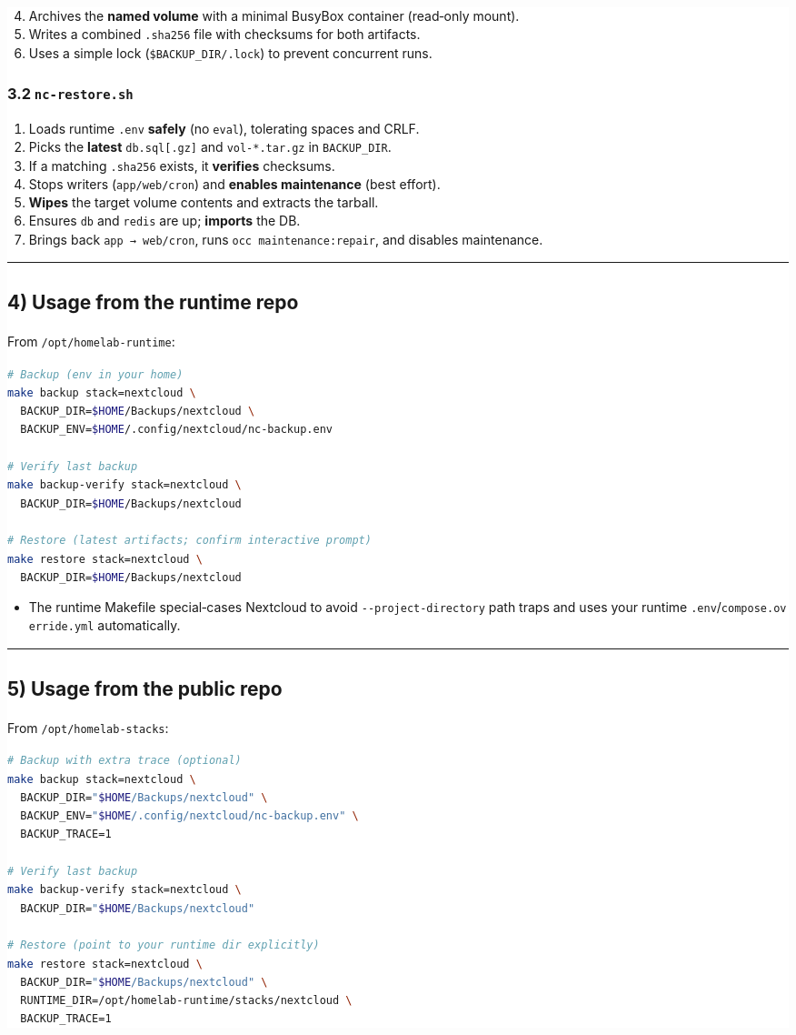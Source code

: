 4. Archives the **named volume** with a minimal BusyBox container (read‑only mount).
5. Writes a combined `.sha256` file with checksums for both artifacts.
6. Uses a simple lock (`$BACKUP_DIR/.lock`) to prevent concurrent runs.

### 3.2 `nc-restore.sh`

1. Loads runtime `.env` **safely** (no `eval`), tolerating spaces and CRLF.
2. Picks the **latest** `db.sql[.gz]` and `vol-*.tar.gz` in `BACKUP_DIR`.
3. If a matching `.sha256` exists, it **verifies** checksums.
4. Stops writers (`app/web/cron`) and **enables maintenance** (best effort).
5. **Wipes** the target volume contents and extracts the tarball.
6. Ensures `db` and `redis` are up; **imports** the DB.
7. Brings back `app → web/cron`, runs `occ maintenance:repair`, and disables maintenance.

---

## 4) Usage from the **runtime** repo

From `/opt/homelab-runtime`:

```bash
# Backup (env in your home)
make backup stack=nextcloud \
  BACKUP_DIR=$HOME/Backups/nextcloud \
  BACKUP_ENV=$HOME/.config/nextcloud/nc-backup.env

# Verify last backup
make backup-verify stack=nextcloud \
  BACKUP_DIR=$HOME/Backups/nextcloud

# Restore (latest artifacts; confirm interactive prompt)
make restore stack=nextcloud \
  BACKUP_DIR=$HOME/Backups/nextcloud
```

- The runtime Makefile special‑cases Nextcloud to avoid `--project-directory` path traps and uses your runtime `.env`/`compose.override.yml` automatically.

---

## 5) Usage from the **public** repo

From `/opt/homelab-stacks`:

```bash
# Backup with extra trace (optional)
make backup stack=nextcloud \
  BACKUP_DIR="$HOME/Backups/nextcloud" \
  BACKUP_ENV="$HOME/.config/nextcloud/nc-backup.env" \
  BACKUP_TRACE=1

# Verify last backup
make backup-verify stack=nextcloud \
  BACKUP_DIR="$HOME/Backups/nextcloud"

# Restore (point to your runtime dir explicitly)
make restore stack=nextcloud \
  BACKUP_DIR="$HOME/Backups/nextcloud" \
  RUNTIME_DIR=/opt/homelab-runtime/stacks/nextcloud \
  BACKUP_TRACE=1
```
